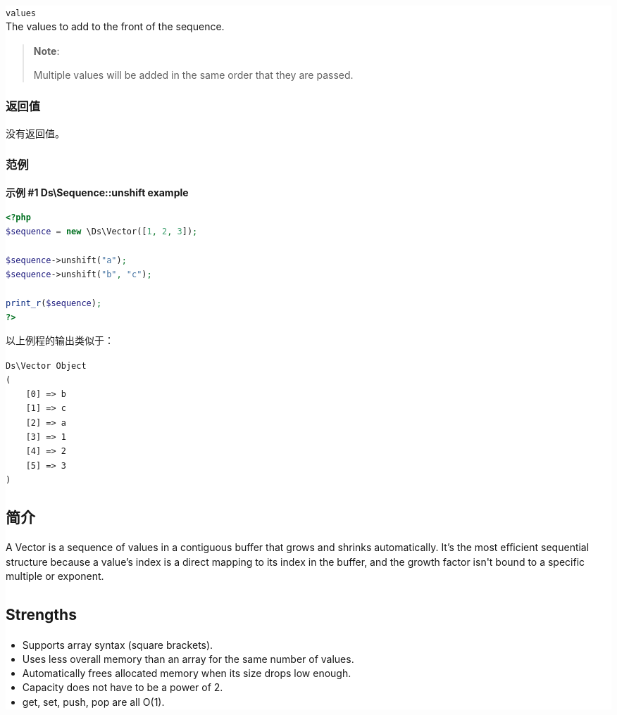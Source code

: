 `values`  
The values to add to the front of the sequence.

> **Note**:
>
> Multiple values will be added in the same order that they are passed.

### 返回值

没有返回值。

### 范例

**示例 \#1 <span class="function">Ds\\Sequence::unshift</span> example**

``` php
<?php
$sequence = new \Ds\Vector([1, 2, 3]);

$sequence->unshift("a");
$sequence->unshift("b", "c");

print_r($sequence);
?>
```

以上例程的输出类似于：

    Ds\Vector Object
    (
        [0] => b
        [1] => c
        [2] => a
        [3] => 1
        [4] => 2
        [5] => 3
    )

简介
----

A Vector is a sequence of values in a contiguous buffer that grows and
shrinks automatically. It’s the most efficient sequential structure
because a value’s index is a direct mapping to its index in the buffer,
and the growth factor isn't bound to a specific multiple or exponent.

Strengths
---------

-   Supports array syntax (square brackets).
-   Uses less overall memory than an <span class="type">array</span> for
    the same number of values.
-   Automatically frees allocated memory when its size drops low enough.
-   Capacity does not have to be a power of 2.
-   <span class="function">get</span>, <span
    class="function">set</span>, <span class="function">push</span>,
    <span class="function">pop</span> are all O(1).
